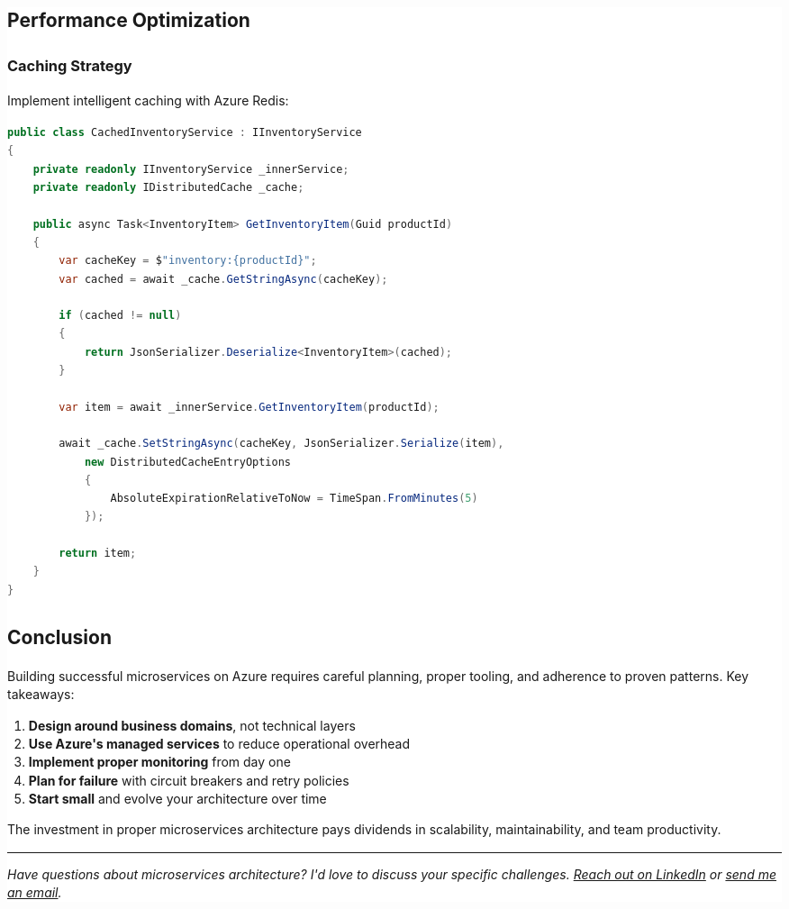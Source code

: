 ## Performance Optimization

### Caching Strategy
Implement intelligent caching with Azure Redis:

```csharp
public class CachedInventoryService : IInventoryService
{
    private readonly IInventoryService _innerService;
    private readonly IDistributedCache _cache;
    
    public async Task<InventoryItem> GetInventoryItem(Guid productId)
    {
        var cacheKey = $"inventory:{productId}";
        var cached = await _cache.GetStringAsync(cacheKey);
        
        if (cached != null)
        {
            return JsonSerializer.Deserialize<InventoryItem>(cached);
        }
        
        var item = await _innerService.GetInventoryItem(productId);
        
        await _cache.SetStringAsync(cacheKey, JsonSerializer.Serialize(item), 
            new DistributedCacheEntryOptions
            {
                AbsoluteExpirationRelativeToNow = TimeSpan.FromMinutes(5)
            });
            
        return item;
    }
}
```

## Conclusion

Building successful microservices on Azure requires careful planning, proper tooling, and adherence to proven patterns. Key takeaways:

1. **Design around business domains**, not technical layers
2. **Use Azure's managed services** to reduce operational overhead
3. **Implement proper monitoring** from day one
4. **Plan for failure** with circuit breakers and retry policies
5. **Start small** and evolve your architecture over time

The investment in proper microservices architecture pays dividends in scalability, maintainability, and team productivity.

---

*Have questions about microservices architecture? I'd love to discuss your specific challenges. [Reach out on LinkedIn](https://www.linkedin.com/in/javiervillullas/) or [send me an email](mailto:jvillullas@gmail.com).*
